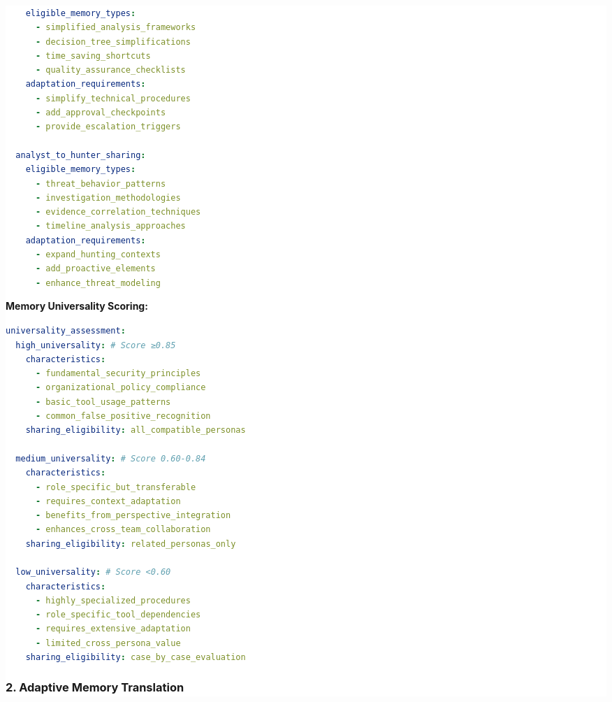 ```yaml
    eligible_memory_types:
      - simplified_analysis_frameworks
      - decision_tree_simplifications
      - time_saving_shortcuts
      - quality_assurance_checklists
    adaptation_requirements:
      - simplify_technical_procedures
      - add_approval_checkpoints
      - provide_escalation_triggers
    
  analyst_to_hunter_sharing:
    eligible_memory_types:
      - threat_behavior_patterns
      - investigation_methodologies
      - evidence_correlation_techniques
      - timeline_analysis_approaches
    adaptation_requirements:
      - expand_hunting_contexts
      - add_proactive_elements
      - enhance_threat_modeling
```

**Memory Universality Scoring:**
```yaml
universality_assessment:
  high_universality: # Score ≥0.85
    characteristics:
      - fundamental_security_principles
      - organizational_policy_compliance
      - basic_tool_usage_patterns
      - common_false_positive_recognition
    sharing_eligibility: all_compatible_personas
    
  medium_universality: # Score 0.60-0.84
    characteristics:
      - role_specific_but_transferable
      - requires_context_adaptation
      - benefits_from_perspective_integration
      - enhances_cross_team_collaboration
    sharing_eligibility: related_personas_only
    
  low_universality: # Score <0.60
    characteristics:
      - highly_specialized_procedures
      - role_specific_tool_dependencies
      - requires_extensive_adaptation
      - limited_cross_persona_value
    sharing_eligibility: case_by_case_evaluation
```

### 2. Adaptive Memory Translation
